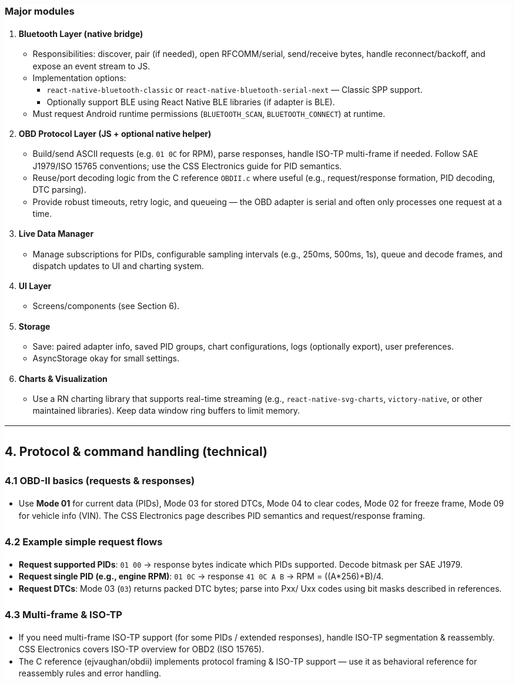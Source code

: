 ### Major modules

1. **Bluetooth Layer (native bridge)**
   - Responsibilities: discover, pair (if needed), open RFCOMM/serial, send/receive bytes, handle reconnect/backoff, and expose an event stream to JS.
   - Implementation options:
     - `react-native-bluetooth-classic` or `react-native-bluetooth-serial-next` — Classic SPP support.
     - Optionally support BLE using React Native BLE libraries (if adapter is BLE).
   - Must request Android runtime permissions (`BLUETOOTH_SCAN`, `BLUETOOTH_CONNECT`) at runtime.

2. **OBD Protocol Layer (JS + optional native helper)**
   - Build/send ASCII requests (e.g. `01 0C` for RPM), parse responses, handle ISO-TP multi-frame if needed. Follow SAE J1979/ISO 15765 conventions; use the CSS Electronics guide for PID semantics.
   - Reuse/port decoding logic from the C reference `OBDII.c` where useful (e.g., request/response formation, PID decoding, DTC parsing).
   - Provide robust timeouts, retry logic, and queueing — the OBD adapter is serial and often only processes one request at a time.

3. **Live Data Manager**
   - Manage subscriptions for PIDs, configurable sampling intervals (e.g., 250ms, 500ms, 1s), queue and decode frames, and dispatch updates to UI and charting system.

4. **UI Layer**
   - Screens/components (see Section 6).

5. **Storage**
   - Save: paired adapter info, saved PID groups, chart configurations, logs (optionally export), user preferences.
   - AsyncStorage okay for small settings.

6. **Charts & Visualization**
   - Use a RN charting library that supports real-time streaming (e.g., `react-native-svg-charts`, `victory-native`, or other maintained libraries). Keep data window ring buffers to limit memory.

---

## 4. Protocol & command handling (technical)

### 4.1 OBD-II basics (requests & responses)
- Use **Mode 01** for current data (PIDs), Mode 03 for stored DTCs, Mode 04 to clear codes, Mode 02 for freeze frame, Mode 09 for vehicle info (VIN). The CSS Electronics page describes PID semantics and request/response framing.

### 4.2 Example simple request flows
- **Request supported PIDs**: `01 00` → response bytes indicate which PIDs supported. Decode bitmask per SAE J1979.
- **Request single PID (e.g., engine RPM)**: `01 0C` → response `41 0C A B` → RPM = ((A*256)+B)/4.
- **Request DTCs**: Mode 03 (`03`) returns packed DTC bytes; parse into Pxx/ Uxx codes using bit masks described in references.

### 4.3 Multi-frame & ISO-TP
- If you need multi-frame ISO-TP support (for some PIDs / extended responses), handle ISO-TP segmentation & reassembly. CSS Electronics covers ISO-TP overview for OBD2 (ISO 15765).
- The C reference (ejvaughan/obdii) implements protocol framing & ISO-TP support — use it as behavioral reference for reassembly rules and error handling.
